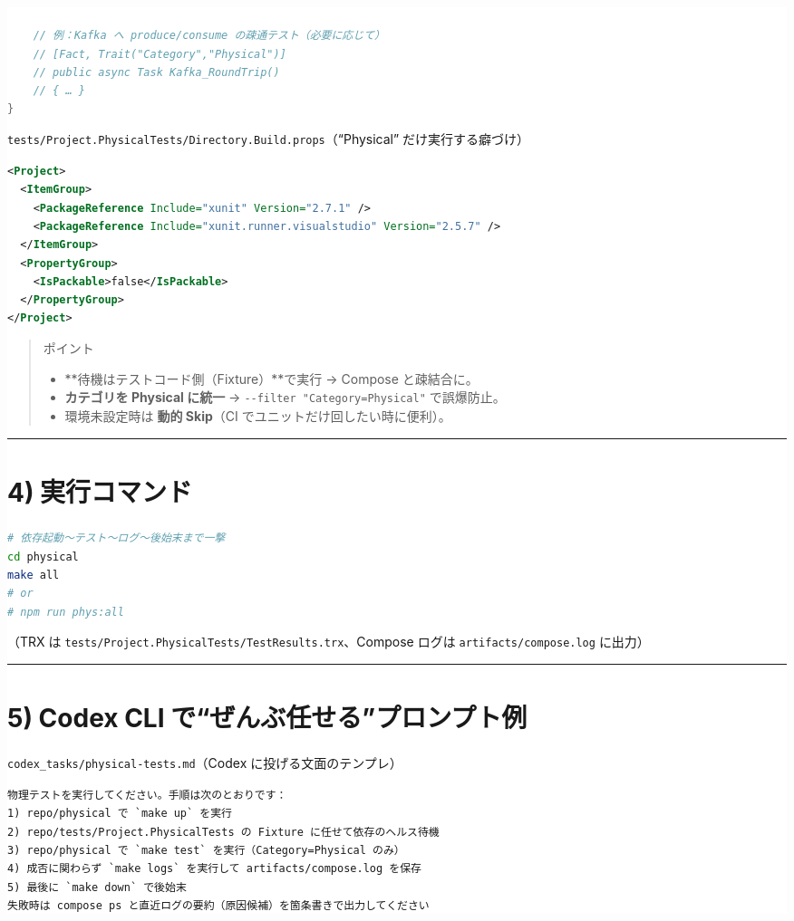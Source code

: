 ```csharp

    // 例：Kafka へ produce/consume の疎通テスト（必要に応じて）
    // [Fact, Trait("Category","Physical")]
    // public async Task Kafka_RoundTrip()
    // { … }
}
```

`tests/Project.PhysicalTests/Directory.Build.props`（“Physical” だけ実行する癖づけ）
```xml
<Project>
  <ItemGroup>
    <PackageReference Include="xunit" Version="2.7.1" />
    <PackageReference Include="xunit.runner.visualstudio" Version="2.5.7" />
  </ItemGroup>
  <PropertyGroup>
    <IsPackable>false</IsPackable>
  </PropertyGroup>
</Project>
```

> ポイント
> - **待機はテストコード側（Fixture）**で実行 → Compose と疎結合に。
> - **カテゴリを Physical に統一** → `--filter "Category=Physical"` で誤爆防止。
> - 環境未設定時は **動的 Skip**（CI でユニットだけ回したい時に便利）。

---

# 4) 実行コマンド

```bash
# 依存起動～テスト～ログ～後始末まで一撃
cd physical
make all
# or
# npm run phys:all
```

（TRX は `tests/Project.PhysicalTests/TestResults.trx`、Compose ログは `artifacts/compose.log` に出力）

---

# 5) Codex CLI で“ぜんぶ任せる”プロンプト例

`codex_tasks/physical-tests.md`（Codex に投げる文面のテンプレ）

```
物理テストを実行してください。手順は次のとおりです：
1) repo/physical で `make up` を実行
2) repo/tests/Project.PhysicalTests の Fixture に任せて依存のヘルス待機
3) repo/physical で `make test` を実行（Category=Physical のみ）
4) 成否に関わらず `make logs` を実行して artifacts/compose.log を保存
5) 最後に `make down` で後始末
失敗時は compose ps と直近ログの要約（原因候補）を箇条書きで出力してください
```
